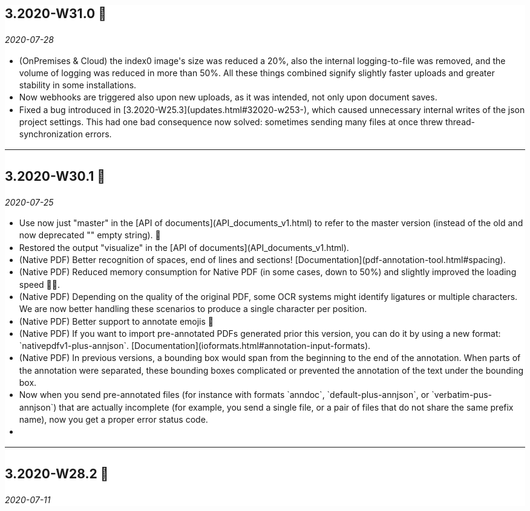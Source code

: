 
## 3.2020-W31.0 👊
_2020-07-28_

<ul class="updates">
  <li class="fix"><span markdown="1">(OnPremises & Cloud) the index0 image's size was reduced a 20%, also the internal logging-to-file was removed, and the volume of logging was reduced in more than 50%. All these things combined signify slightly faster uploads and greater stability in some installations.</span></li>
  <li class="fix"><span markdown="1">Now webhooks are triggered also upon new uploads, as it was intended, not only upon document saves.</span></li>
  <li class="fix"><span markdown="1">Fixed a bug introduced in [3.2020-W25.3](updates.html#32020-w253-), which caused unnecessary internal writes of the json project settings. This had one bad consequence now solved: sometimes sending many files at once threw thread-synchronization errors.</span></li>
</ul>

---

## 3.2020-W30.1 🔫
_2020-07-25_

<ul class="updates">
  <li class="new"><span markdown="1">Use now just "master" in the [API of documents](API_documents_v1.html) to refer to the master version (instead of the old and now deprecated "" empty string). 🤖</span></li>
  <li class="new"><span markdown="1">Restored the output "visualize" in the [API of documents](API_documents_v1.html).</span></li>
  <li class="new"><span markdown="1">(Native PDF) Better recognition of spaces, end of lines and sections! [Documentation](pdf-annotation-tool.html#spacing).</span></li>
  <li class="new"><span markdown="1">(Native PDF) Reduced memory consumption for Native PDF (in some cases, down to 50%) and slightly improved the loading speed 🏄‍♂️.</span></li>
  <li class="new"><span markdown="1">(Native PDF) Depending on the quality of the original PDF, some OCR systems might identify ligatures or multiple characters. We are now better handling these scenarios to produce a single character per position.</span></li>
  <li class="new"><span markdown="1">(Native PDF) Better support to annotate emojis 🥰</span></li>
  <li class="doc"><span markdown="1">(Native PDF) If you want to import pre-annotated PDFs generated prior this version, you can do it by using a new format: `nativepdfv1-plus-annjson`. [Documentation](ioformats.html#annotation-input-formats).</span></li>
  <li class="fix"><span markdown="1">(Native PDF) In previous versions, a bounding box would span from the beginning to the end of the annotation. When parts of the annotation were separated, these bounding boxes complicated or prevented the annotation of the text under the bounding box.</span></li>
  <li class="fix"><span markdown="1">Now when you send pre-annotated files (for instance with formats `anndoc`, `default-plus-annjson`, or `verbatim-pus-annjson`) that are actually incomplete (for example, you send a single file, or a pair of files that do not share the same prefix name), now you get a proper error status code.</span></li>
  <li></li>
</ul>

---

## 3.2020-W28.2 📇
_2020-07-11_
